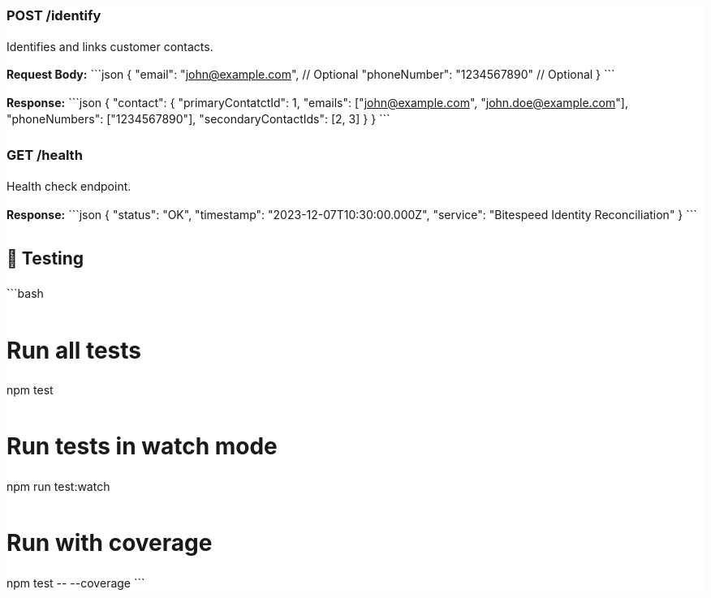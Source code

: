 ### POST /identify

Identifies and links customer contacts.

**Request Body:**
\`\`\`json
{
  "email": "john@example.com",     // Optional
  "phoneNumber": "1234567890"      // Optional
}
\`\`\`

**Response:**
\`\`\`json
{
  "contact": {
    "primaryContatctId": 1,
    "emails": ["john@example.com", "john.doe@example.com"],
    "phoneNumbers": ["1234567890"],
    "secondaryContactIds": [2, 3]
  }
}
\`\`\`

### GET /health

Health check endpoint.

**Response:**
\`\`\`json
{
  "status": "OK",
  "timestamp": "2023-12-07T10:30:00.000Z",
  "service": "Bitespeed Identity Reconciliation"
}
\`\`\`

## 🧪 Testing

\`\`\`bash
# Run all tests
npm test

# Run tests in watch mode
npm run test:watch

# Run with coverage
npm test -- --coverage
\`\`\`
